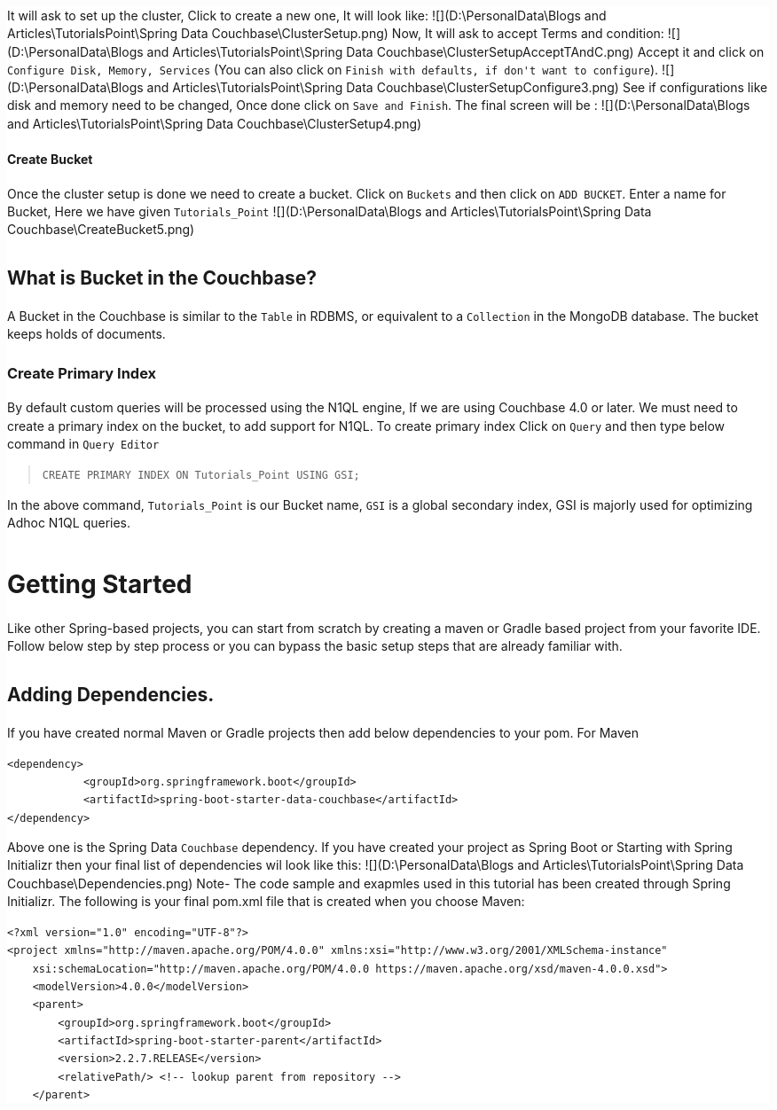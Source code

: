 It will ask to set up the cluster, Click to create a new one, It will look like:
![](D:\PersonalData\Blogs and Articles\TutorialsPoint\Spring Data Couchbase\ClusterSetup.png)
Now, It will ask to accept Terms and condition:
![](D:\PersonalData\Blogs and Articles\TutorialsPoint\Spring Data Couchbase\ClusterSetupAcceptTAndC.png)
Accept it and click on `Configure Disk, Memory, Services` (You can also click on `Finish with defaults, if don't want to configure`).
![](D:\PersonalData\Blogs and Articles\TutorialsPoint\Spring Data Couchbase\ClusterSetupConfigure3.png)
See if configurations like disk and memory need to be changed, Once done click on `Save and Finish`. The final screen will be :
![](D:\PersonalData\Blogs and Articles\TutorialsPoint\Spring Data Couchbase\ClusterSetup4.png)
#### Create Bucket
Once the cluster setup is done we need to create a bucket. Click on `Buckets` and then click on `ADD BUCKET`. Enter a name for Bucket, Here we have given `Tutorials_Point`
![](D:\PersonalData\Blogs and Articles\TutorialsPoint\Spring Data Couchbase\CreateBucket5.png)
## What is Bucket in the Couchbase?
A Bucket in the Couchbase is similar to the `Table` in RDBMS, or equivalent to a `Collection` in the MongoDB database. The bucket keeps holds of documents.
### Create Primary Index
By default custom queries will be processed using the N1QL engine, If we are using Couchbase 4.0 or later. We must need to create a primary index on the bucket, to add support for N1QL. To create primary index Click on `Query` and then type below command in `Query Editor`
> `CREATE PRIMARY INDEX ON Tutorials_Point USING GSI;`

In the above command, `Tutorials_Point` is our Bucket name, `GSI` is a global secondary index, GSI is majorly used for optimizing Adhoc N1QL queries. 
# Getting Started
Like other Spring-based projects, you can start from scratch by creating a maven or Gradle based project from your favorite IDE. Follow below step by step process or you can bypass the basic setup steps that are already familiar with.
## Adding Dependencies.
If you have created normal Maven or Gradle projects then add below dependencies to your pom.
For Maven
```
<dependency>
			<groupId>org.springframework.boot</groupId>
			<artifactId>spring-boot-starter-data-couchbase</artifactId>
</dependency>
```
Above one is the Spring Data `Couchbase` dependency. If you have created your project as Spring Boot or Starting with Spring Initializr then your final list of dependencies wil look like this:
![](D:\PersonalData\Blogs and Articles\TutorialsPoint\Spring Data Couchbase\Dependencies.png)
Note- The code sample and exapmles used in this tutorial has been created through Spring Initializr. The following is your final pom.xml file that is created when you choose Maven:
```
<?xml version="1.0" encoding="UTF-8"?>
<project xmlns="http://maven.apache.org/POM/4.0.0" xmlns:xsi="http://www.w3.org/2001/XMLSchema-instance"
	xsi:schemaLocation="http://maven.apache.org/POM/4.0.0 https://maven.apache.org/xsd/maven-4.0.0.xsd">
	<modelVersion>4.0.0</modelVersion>
	<parent>
		<groupId>org.springframework.boot</groupId>
		<artifactId>spring-boot-starter-parent</artifactId>
		<version>2.2.7.RELEASE</version>
		<relativePath/> <!-- lookup parent from repository -->
	</parent>
```